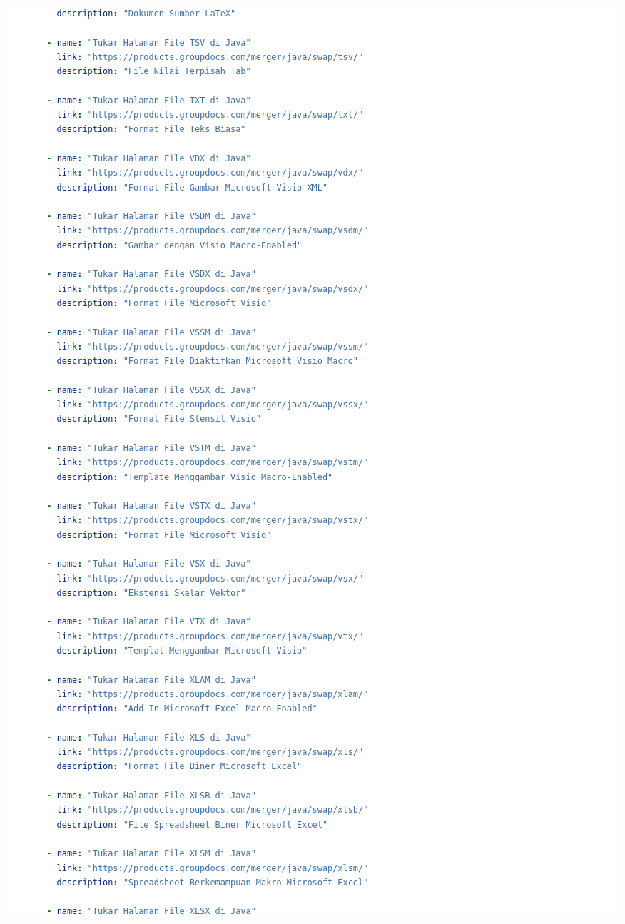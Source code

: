 ```yaml
          description: "Dokumen Sumber LaTeX"

        - name: "Tukar Halaman File TSV di Java"
          link: "https://products.groupdocs.com/merger/java/swap/tsv/"
          description: "File Nilai Terpisah Tab"

        - name: "Tukar Halaman File TXT di Java"
          link: "https://products.groupdocs.com/merger/java/swap/txt/"
          description: "Format File Teks Biasa"

        - name: "Tukar Halaman File VDX di Java"
          link: "https://products.groupdocs.com/merger/java/swap/vdx/"
          description: "Format File Gambar Microsoft Visio XML"

        - name: "Tukar Halaman File VSDM di Java"
          link: "https://products.groupdocs.com/merger/java/swap/vsdm/"
          description: "Gambar dengan Visio Macro-Enabled"

        - name: "Tukar Halaman File VSDX di Java"
          link: "https://products.groupdocs.com/merger/java/swap/vsdx/"
          description: "Format File Microsoft Visio"

        - name: "Tukar Halaman File VSSM di Java"
          link: "https://products.groupdocs.com/merger/java/swap/vssm/"
          description: "Format File Diaktifkan Microsoft Visio Macro"

        - name: "Tukar Halaman File VSSX di Java"
          link: "https://products.groupdocs.com/merger/java/swap/vssx/"
          description: "Format File Stensil Visio"

        - name: "Tukar Halaman File VSTM di Java"
          link: "https://products.groupdocs.com/merger/java/swap/vstm/"
          description: "Template Menggambar Visio Macro-Enabled"

        - name: "Tukar Halaman File VSTX di Java"
          link: "https://products.groupdocs.com/merger/java/swap/vstx/"
          description: "Format File Microsoft Visio"

        - name: "Tukar Halaman File VSX di Java"
          link: "https://products.groupdocs.com/merger/java/swap/vsx/"
          description: "Ekstensi Skalar Vektor"

        - name: "Tukar Halaman File VTX di Java"
          link: "https://products.groupdocs.com/merger/java/swap/vtx/"
          description: "Templat Menggambar Microsoft Visio"

        - name: "Tukar Halaman File XLAM di Java"
          link: "https://products.groupdocs.com/merger/java/swap/xlam/"
          description: "Add-In Microsoft Excel Macro-Enabled"

        - name: "Tukar Halaman File XLS di Java"
          link: "https://products.groupdocs.com/merger/java/swap/xls/"
          description: "Format File Biner Microsoft Excel"

        - name: "Tukar Halaman File XLSB di Java"
          link: "https://products.groupdocs.com/merger/java/swap/xlsb/"
          description: "File Spreadsheet Biner Microsoft Excel"

        - name: "Tukar Halaman File XLSM di Java"
          link: "https://products.groupdocs.com/merger/java/swap/xlsm/"
          description: "Spreadsheet Berkemampuan Makro Microsoft Excel"

        - name: "Tukar Halaman File XLSX di Java"
```